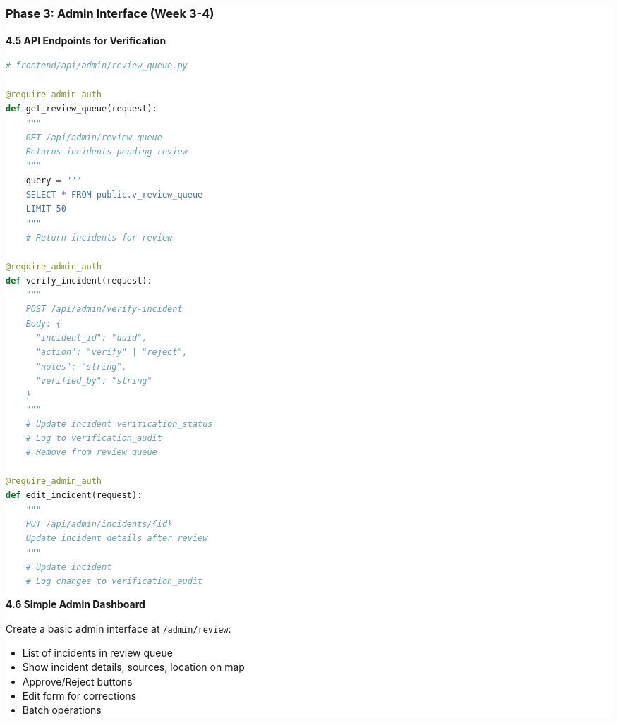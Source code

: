### Phase 3: Admin Interface (Week 3-4)

**4.5 API Endpoints for Verification**

```python
# frontend/api/admin/review_queue.py

@require_admin_auth
def get_review_queue(request):
    """
    GET /api/admin/review-queue
    Returns incidents pending review
    """
    query = """
    SELECT * FROM public.v_review_queue
    LIMIT 50
    """
    # Return incidents for review

@require_admin_auth
def verify_incident(request):
    """
    POST /api/admin/verify-incident
    Body: {
      "incident_id": "uuid",
      "action": "verify" | "reject",
      "notes": "string",
      "verified_by": "string"
    }
    """
    # Update incident verification_status
    # Log to verification_audit
    # Remove from review queue

@require_admin_auth
def edit_incident(request):
    """
    PUT /api/admin/incidents/{id}
    Update incident details after review
    """
    # Update incident
    # Log changes to verification_audit
```

**4.6 Simple Admin Dashboard**

Create a basic admin interface at `/admin/review`:
- List of incidents in review queue
- Show incident details, sources, location on map
- Approve/Reject buttons
- Edit form for corrections
- Batch operations
